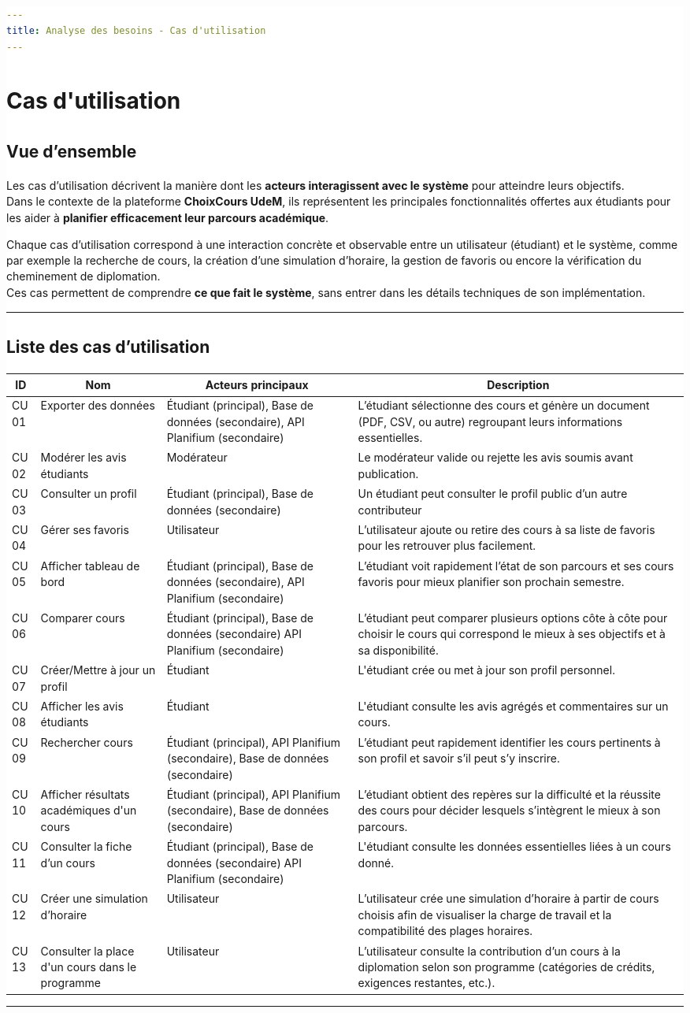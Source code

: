 ```yaml
---
title: Analyse des besoins - Cas d'utilisation
---
```


# Cas d'utilisation

## Vue d’ensemble

Les cas d’utilisation décrivent la manière dont les **acteurs interagissent avec le système** pour atteindre leurs objectifs.  
Dans le contexte de la plateforme **ChoixCours UdeM**, ils représentent les principales fonctionnalités offertes aux étudiants pour les aider à **planifier efficacement leur parcours académique**.  

Chaque cas d’utilisation correspond à une interaction concrète et observable entre un utilisateur (étudiant) et le système, comme par exemple la recherche de cours, la création d’une simulation d’horaire, la gestion de favoris ou encore la vérification du cheminement de diplomation.  
Ces cas permettent de comprendre **ce que fait le système**, sans entrer dans les détails techniques de son implémentation.  

---

## Liste des cas d’utilisation

| ID | Nom                                             | Acteurs principaux                                                             | Description                                                                                                                                            |
|----|-------------------------------------------------|--------------------------------------------------------------------------------|--------------------------------------------------------------------------------------------------------------------------------------------------------|
| CU01 | Exporter des données                            | Étudiant (principal), Base de données (secondaire), API Planifium (secondaire) | L’étudiant sélectionne des cours et génère un document (PDF, CSV, ou autre) regroupant leurs informations essentielles.                                |
| CU02 | Modérer les avis étudiants                      | Modérateur                                                                     | Le modérateur valide ou rejette les avis soumis avant publication.                                                                                     |
| CU03 | Consulter un profil                             | Étudiant (principal), Base de données (secondaire)                                                                       | Un étudiant peut consulter le profil public d’un autre contributeur                                                                                    |
| CU04 | Gérer ses favoris                               | Utilisateur                                                                    | L’utilisateur ajoute ou retire des cours à sa liste de favoris pour les retrouver plus facilement.                                                     |
| CU05 | Afficher tableau de bord                        | Étudiant (principal), Base de données (secondaire), API Planifium (secondaire) | L’étudiant voit rapidement l’état de son parcours et ses cours favoris pour mieux planifier son prochain semestre.                                     |
| CU06 | Comparer cours                                  | Étudiant (principal), Base de données (secondaire) API Planifium (secondaire)  | L’étudiant peut comparer plusieurs options côte à côte pour choisir le cours qui correspond le mieux à ses objectifs et à sa disponibilité.            |
| CU07 | Créer/Mettre à jour un profil                   | Étudiant                                                                       | L'étudiant crée ou met à jour son profil personnel.                                                                                                    |
| CU08 | Afficher les avis étudiants                     | Étudiant                                                                       | L'étudiant consulte les avis agrégés et commentaires sur un cours.                                                                                     |
| CU09 | Rechercher cours                                | Étudiant (principal), API Planifium (secondaire), Base de données (secondaire) | L’étudiant peut rapidement identifier les cours pertinents à son profil et savoir s’il peut s’y inscrire.                                              |
| CU10 | Afficher résultats académiques d'un cours       | Étudiant (principal), API Planifium (secondaire), Base de données (secondaire) | L’étudiant obtient des repères sur la difficulté et la réussite des cours pour décider lesquels s’intègrent le mieux à son parcours.                   |
| CU11 | Consulter la fiche d’un cours                   | Étudiant (principal), Base de données (secondaire) API Planifium (secondaire)  | L'étudiant consulte les données essentielles liées à un cours donné.                                                                                   |
| CU12 | Créer une simulation d’horaire                  | Utilisateur                                                                    | L’utilisateur crée une simulation d’horaire à partir de cours choisis afin de visualiser la charge de travail et la compatibilité des plages horaires. |
| CU13 | Consulter la place d'un cours dans le programme | Utilisateur                                                                    | L’utilisateur consulte la contribution d’un cours à la diplomation selon son programme (catégories de crédits, exigences restantes, etc.).             |

---